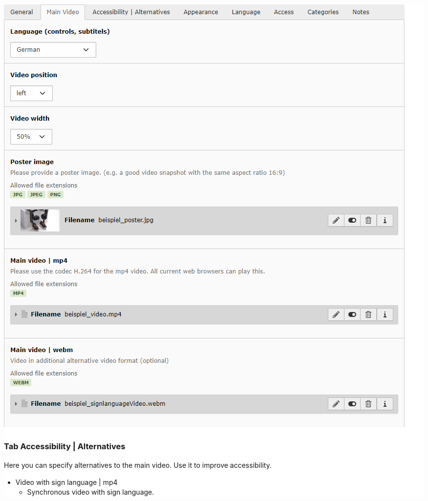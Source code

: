 ![screen shot of tab main video!](Documentation/Images/VideoPlayerTabMainVideo.png)

### Tab Accessibility | Alternatives

Here you can specify alternatives to the main video. Use it to improve accessibility.

* Video with sign language | mp4
  * Synchronous video with sign language.
  